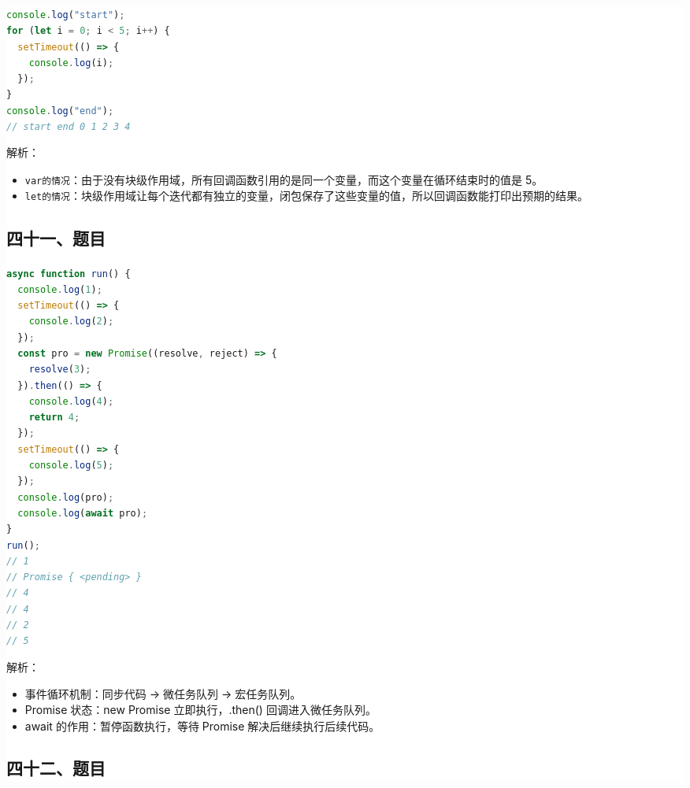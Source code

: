 ```js
console.log("start");
for (let i = 0; i < 5; i++) {
  setTimeout(() => {
    console.log(i);
  });
}
console.log("end");
// start end 0 1 2 3 4
```

解析：

- `var的情况`：由于没有块级作用域，所有回调函数引用的是同一个变量，而这个变量在循环结束时的值是 5。
- `let的情况`：块级作用域让每个迭代都有独立的变量，闭包保存了这些变量的值，所以回调函数能打印出预期的结果。

## 四十一、题目

```js
async function run() {
  console.log(1);
  setTimeout(() => {
    console.log(2);
  });
  const pro = new Promise((resolve, reject) => {
    resolve(3);
  }).then(() => {
    console.log(4);
    return 4;
  });
  setTimeout(() => {
    console.log(5);
  });
  console.log(pro);
  console.log(await pro);
}
run();
// 1
// Promise { <pending> }
// 4
// 4
// 2
// 5
```

解析：

- 事件循环机制：同步代码 → 微任务队列 → 宏任务队列。
- Promise 状态：new Promise 立即执行，.then() 回调进入微任务队列。
- await 的作用：暂停函数执行，等待 Promise 解决后继续执行后续代码。

## 四十二、题目
